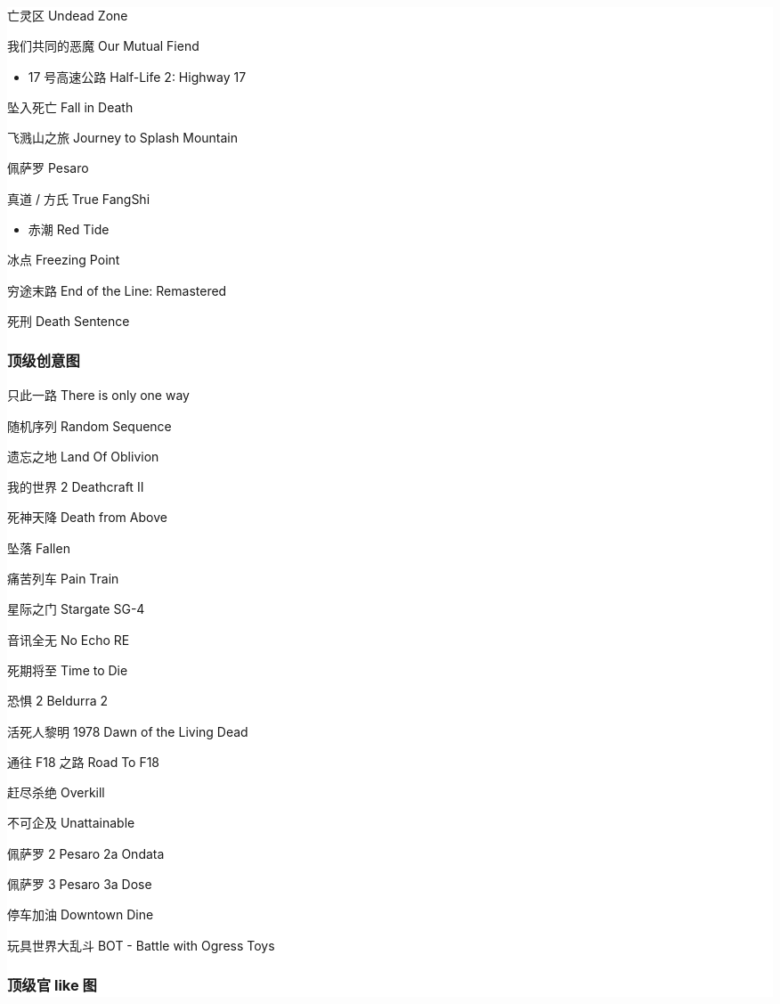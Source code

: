亡灵区 Undead Zone

我们共同的恶魔 Our Mutual Fiend

- 17 号高速公路 Half-Life 2: Highway 17

坠入死亡 Fall in Death

飞溅山之旅 Journey to Splash Mountain

佩萨罗 Pesaro

真道 / 方氏 True FangShi

- 赤潮 Red Tide

冰点 Freezing Point

穷途末路 End of the Line: Remastered

死刑 Death Sentence

### 顶级创意图

只此一路 There is only one way

随机序列 Random Sequence

遗忘之地 Land Of Oblivion

我的世界 2 Deathcraft II

死神天降 Death from Above

坠落 Fallen

痛苦列车 Pain Train

星际之门 Stargate SG-4

音讯全无 No Echo RE

死期将至 Time to Die

恐惧 2 Beldurra 2

活死人黎明 1978 Dawn of the Living Dead

通往 F18 之路 Road To F18

赶尽杀绝 Overkill

不可企及 Unattainable

佩萨罗 2 Pesaro 2a Ondata

佩萨罗 3 Pesaro 3a Dose

停车加油 Downtown Dine

玩具世界大乱斗 BOT - Battle with Ogress Toys

### 顶级官 like 图
